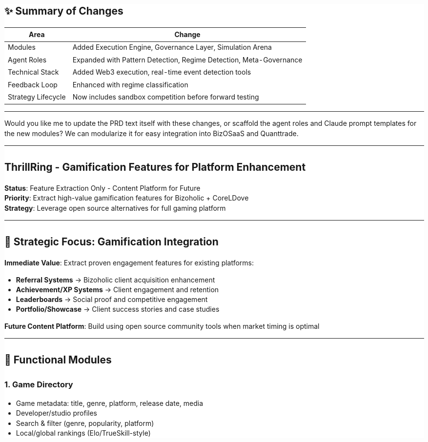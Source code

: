 
## ✨ Summary of Changes

| Area | Change |
|------|--------|
| Modules | Added Execution Engine, Governance Layer, Simulation Arena |
| Agent Roles | Expanded with Pattern Detection, Regime Detection, Meta-Governance |
| Technical Stack | Added Web3 execution, real-time event detection tools |
| Feedback Loop | Enhanced with regime classification |
| Strategy Lifecycle | Now includes sandbox competition before forward testing |

---

Would you like me to update the PRD text itself with these changes, or scaffold the agent roles and Claude prompt templates for the new modules? We can modularize it for easy integration into BizOSaaS and Quanttrade.



----------------------------------------------

## ThrillRing - Gamification Features for Platform Enhancement

**Status**: Feature Extraction Only - Content Platform for Future  
**Priority**: Extract high-value gamification features for Bizoholic + CoreLDove  
**Strategy**: Leverage open source alternatives for full gaming platform

---

## 🎯 Strategic Focus: Gamification Integration

**Immediate Value**: Extract proven engagement features for existing platforms:

- **Referral Systems** → Bizoholic client acquisition enhancement
- **Achievement/XP Systems** → Client engagement and retention
- **Leaderboards** → Social proof and competitive engagement
- **Portfolio/Showcase** → Client success stories and case studies

**Future Content Platform**: Build using open source community tools when market timing is optimal

---

## 🧱 Functional Modules

### 1. Game Directory
- Game metadata: title, genre, platform, release date, media
- Developer/studio profiles
- Search & filter (genre, popularity, platform)
- Local/global rankings (Elo/TrueSkill-style)
